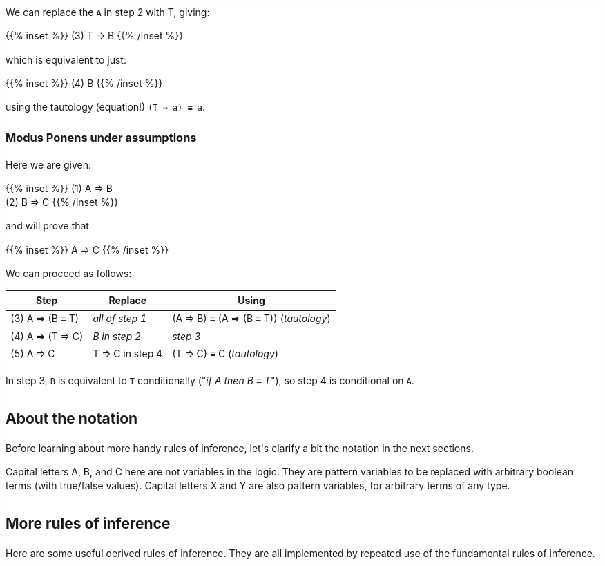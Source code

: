 We can replace the `A` in step 2 with T, giving:

{{% inset %}}
(3) T ⇒ B
{{% /inset %}}

which is equivalent to just:

{{% inset %}}
(4) B
{{% /inset %}}

using the tautology (equation!) `(T ⇒ a) ≡ a`.

### Modus Ponens under assumptions

Here we are given:

{{% inset %}}
(1) A ⇒ B<br>
(2) B ⇒ C
{{% /inset %}}

and will prove that

{{% inset %}}
A ⇒ C
{{% /inset %}}

We can proceed as follows:

| Step | Replace | Using |
| ---- | ------- | ----- |
| (3) A ⇒ (B ≡ T) | _all of step 1_ | (A ⇒ B) ≡ (A ⇒ (B ≡ T)) (_tautology_) |
| (4) A ⇒ (T ⇒ C) | _B in step 2_ | _step 3_ |
| (5) A ⇒ C | T ⇒ C in step 4 | (T ⇒ C) ≡ C (_tautology_) |

In step 3, `B` is equivalent to `T` conditionally ("_if A then B ≡ T_"), so step 4 is
conditional on `A`.

## About the notation

Before learning about more handy rules of inference, let's clarify
a bit the notation in the next sections.

Capital letters A, B, and C here are not variables in the logic.
They are pattern variables to be replaced with arbitrary boolean
terms (with true/false values).  Capital letters X and Y are also
pattern variables, for arbitrary terms of any type.

## More rules of inference

Here are some useful derived rules of inference.  They are all implemented
by repeated use of the fundamental rules of inference.
